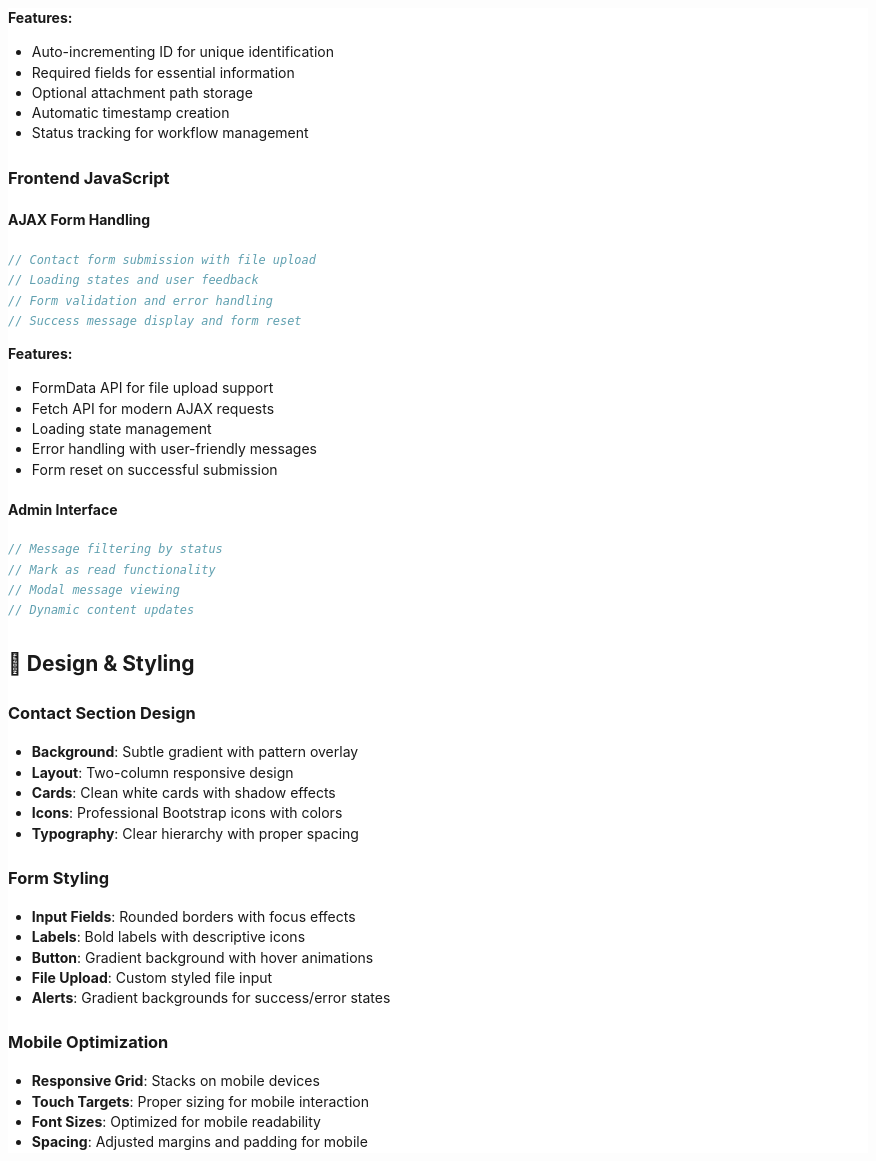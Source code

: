 **Features:**
- Auto-incrementing ID for unique identification
- Required fields for essential information
- Optional attachment path storage
- Automatic timestamp creation
- Status tracking for workflow management

### **Frontend JavaScript**

#### **AJAX Form Handling**
```javascript
// Contact form submission with file upload
// Loading states and user feedback
// Form validation and error handling
// Success message display and form reset
```

**Features:**
- FormData API for file upload support
- Fetch API for modern AJAX requests
- Loading state management
- Error handling with user-friendly messages
- Form reset on successful submission

#### **Admin Interface**
```javascript
// Message filtering by status
// Mark as read functionality
// Modal message viewing
// Dynamic content updates
```

## 🎨 **Design & Styling**

### **Contact Section Design**
- **Background**: Subtle gradient with pattern overlay
- **Layout**: Two-column responsive design
- **Cards**: Clean white cards with shadow effects
- **Icons**: Professional Bootstrap icons with colors
- **Typography**: Clear hierarchy with proper spacing

### **Form Styling**
- **Input Fields**: Rounded borders with focus effects
- **Labels**: Bold labels with descriptive icons
- **Button**: Gradient background with hover animations
- **File Upload**: Custom styled file input
- **Alerts**: Gradient backgrounds for success/error states

### **Mobile Optimization**
- **Responsive Grid**: Stacks on mobile devices
- **Touch Targets**: Proper sizing for mobile interaction
- **Font Sizes**: Optimized for mobile readability
- **Spacing**: Adjusted margins and padding for mobile
